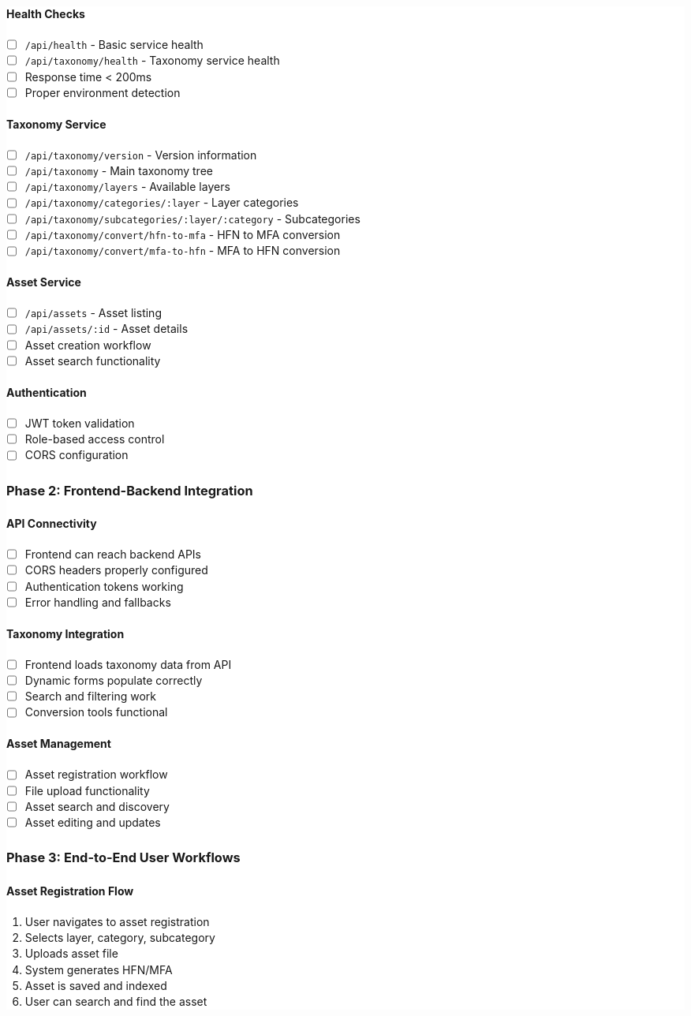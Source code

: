 #### **Health Checks**
- [ ] `/api/health` - Basic service health
- [ ] `/api/taxonomy/health` - Taxonomy service health
- [ ] Response time < 200ms
- [ ] Proper environment detection

#### **Taxonomy Service**
- [ ] `/api/taxonomy/version` - Version information
- [ ] `/api/taxonomy` - Main taxonomy tree
- [ ] `/api/taxonomy/layers` - Available layers
- [ ] `/api/taxonomy/categories/:layer` - Layer categories
- [ ] `/api/taxonomy/subcategories/:layer/:category` - Subcategories
- [ ] `/api/taxonomy/convert/hfn-to-mfa` - HFN to MFA conversion
- [ ] `/api/taxonomy/convert/mfa-to-hfn` - MFA to HFN conversion

#### **Asset Service**
- [ ] `/api/assets` - Asset listing
- [ ] `/api/assets/:id` - Asset details
- [ ] Asset creation workflow
- [ ] Asset search functionality

#### **Authentication**
- [ ] JWT token validation
- [ ] Role-based access control
- [ ] CORS configuration

### **Phase 2: Frontend-Backend Integration**

#### **API Connectivity**
- [ ] Frontend can reach backend APIs
- [ ] CORS headers properly configured
- [ ] Authentication tokens working
- [ ] Error handling and fallbacks

#### **Taxonomy Integration**
- [ ] Frontend loads taxonomy data from API
- [ ] Dynamic forms populate correctly
- [ ] Search and filtering work
- [ ] Conversion tools functional

#### **Asset Management**
- [ ] Asset registration workflow
- [ ] File upload functionality
- [ ] Asset search and discovery
- [ ] Asset editing and updates

### **Phase 3: End-to-End User Workflows**

#### **Asset Registration Flow**
1. User navigates to asset registration
2. Selects layer, category, subcategory
3. Uploads asset file
4. System generates HFN/MFA
5. Asset is saved and indexed
6. User can search and find the asset
